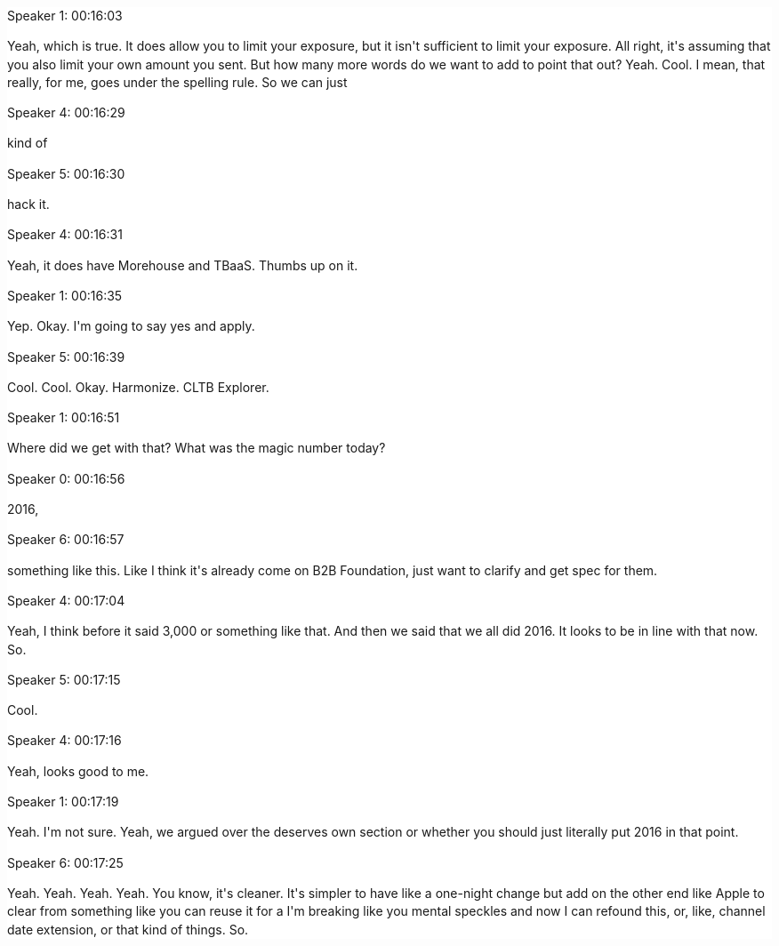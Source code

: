 Speaker 1: 00:16:03

Yeah, which is true. It does allow you to limit your exposure, but it isn't sufficient to limit your exposure. All right, it's assuming that you also limit your own amount you sent. But how many more words do we want to add to point that out? Yeah. Cool. I mean, that really, for me, goes under the spelling rule. So we can just

Speaker 4: 00:16:29

kind of

Speaker 5: 00:16:30

hack it.

Speaker 4: 00:16:31

Yeah, it does have Morehouse and TBaaS. Thumbs up on it.

Speaker 1: 00:16:35

Yep. Okay. I'm going to say yes and apply.

Speaker 5: 00:16:39

Cool. Cool. Okay. Harmonize. CLTB Explorer.

Speaker 1: 00:16:51

Where did we get with that? What was the magic number today?

Speaker 0: 00:16:56

2016,

Speaker 6: 00:16:57

something like this. Like I think it's already come on B2B Foundation, just want to clarify and get spec for them.

Speaker 4: 00:17:04

Yeah, I think before it said 3,000 or something like that. And then we said that we all did 2016. It looks to be in line with that now. So.

Speaker 5: 00:17:15

Cool.

Speaker 4: 00:17:16

Yeah, looks good to me.

Speaker 1: 00:17:19

Yeah. I'm not sure. Yeah, we argued over the deserves own section or whether you should just literally put 2016 in that point.

Speaker 6: 00:17:25

Yeah. Yeah. Yeah. Yeah. You know, it's cleaner. It's simpler to have like a one-night change but add on the other end like Apple to clear from something like you can reuse it for a I'm breaking like you mental speckles and now I can refound this, or, like, channel date extension, or that kind of things. So.
